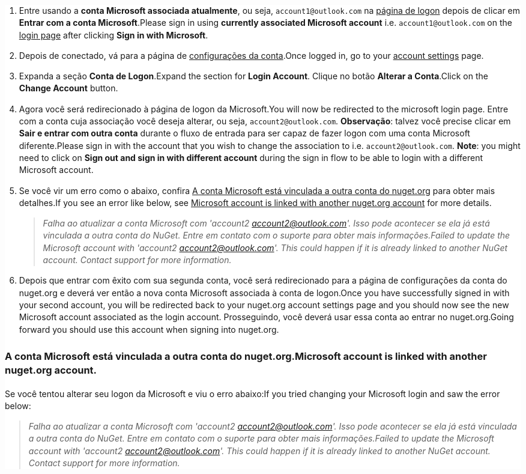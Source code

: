 1. <span data-ttu-id="d19a3-300">Entre usando a **conta Microsoft associada atualmente**, ou seja, `account1@outlook.com` na [página de logon](https://www.nuget.org/users/account/LogOn) depois de clicar em **Entrar com a conta Microsoft**.</span><span class="sxs-lookup"><span data-stu-id="d19a3-300">Please sign in using **currently associated Microsoft account** i.e. `account1@outlook.com` on the [login page](https://www.nuget.org/users/account/LogOn) after clicking **Sign in with Microsoft**.</span></span>
1. <span data-ttu-id="d19a3-301">Depois de conectado, vá para a página de [configurações da conta](https://www.nuget.org/account).</span><span class="sxs-lookup"><span data-stu-id="d19a3-301">Once logged in, go to your [account settings](https://www.nuget.org/account) page.</span></span>
1. <span data-ttu-id="d19a3-302">Expanda a seção **Conta de Logon**.</span><span class="sxs-lookup"><span data-stu-id="d19a3-302">Expand the section for **Login Account**.</span></span> <span data-ttu-id="d19a3-303">Clique no botão **Alterar a Conta**.</span><span class="sxs-lookup"><span data-stu-id="d19a3-303">Click on the **Change Account** button.</span></span>
1. <span data-ttu-id="d19a3-304">Agora você será redirecionado à página de logon da Microsoft.</span><span class="sxs-lookup"><span data-stu-id="d19a3-304">You will now be redirected to the microsoft login page.</span></span> <span data-ttu-id="d19a3-305">Entre com a conta cuja associação você deseja alterar, ou seja, `account2@outlook.com`. **Observação**: talvez você precise clicar em **Sair e entrar com outra conta** durante o fluxo de entrada para ser capaz de fazer logon com uma conta Microsoft diferente.</span><span class="sxs-lookup"><span data-stu-id="d19a3-305">Please sign in with the account that you wish to change the association to i.e. `account2@outlook.com`. **Note**: you might need to click on **Sign out and sign in with different account** during the sign in flow to be able to login with a different Microsoft account.</span></span>
1. <span data-ttu-id="d19a3-306">Se você vir um erro como o abaixo, confira [A conta Microsoft está vinculada a outra conta do nuget.org](#microsoft-account-is-linked-with-another-nugetorg-account) para obter mais detalhes.</span><span class="sxs-lookup"><span data-stu-id="d19a3-306">If you see an error like below, see [Microsoft account is linked with another nuget.org account](#microsoft-account-is-linked-with-another-nugetorg-account) for more details.</span></span>
    ><span data-ttu-id="d19a3-307">_Falha ao atualizar a conta Microsoft com 'account2 <account2@outlook.com>'. Isso pode acontecer se ela já está vinculada a outra conta do NuGet. Entre em contato com o suporte para obter mais informações._</span><span class="sxs-lookup"><span data-stu-id="d19a3-307">_Failed to update the Microsoft account with 'account2 <account2@outlook.com>'. This could happen if it is already linked to another NuGet account. Contact support for more information._</span></span>

1. <span data-ttu-id="d19a3-308">Depois que entrar com êxito com sua segunda conta, você será redirecionado para a página de configurações da conta do nuget.org e deverá ver então a nova conta Microsoft associada à conta de logon.</span><span class="sxs-lookup"><span data-stu-id="d19a3-308">Once you have successfully signed in with your second account, you will be redirected back to your nuget.org account settings page and you should now see the new Microsoft account associated as the login account.</span></span> <span data-ttu-id="d19a3-309">Prosseguindo, você deverá usar essa conta ao entrar no nuget.org.</span><span class="sxs-lookup"><span data-stu-id="d19a3-309">Going forward you should use this account when signing into nuget.org.</span></span>

### <a name="microsoft-account-is-linked-with-another-nugetorg-account"></a><span data-ttu-id="d19a3-310">A conta Microsoft está vinculada a outra conta do nuget.org.</span><span class="sxs-lookup"><span data-stu-id="d19a3-310">Microsoft account is linked with another nuget.org account.</span></span>

<span data-ttu-id="d19a3-311">Se você tentou alterar seu logon da Microsoft e viu o erro abaixo:</span><span class="sxs-lookup"><span data-stu-id="d19a3-311">If you tried changing your Microsoft login and saw the error below:</span></span>
> <span data-ttu-id="d19a3-312">_Falha ao atualizar a conta Microsoft com 'account2 <account2@outlook.com>'. Isso pode acontecer se ela já está vinculada a outra conta do NuGet. Entre em contato com o suporte para obter mais informações._</span><span class="sxs-lookup"><span data-stu-id="d19a3-312">_Failed to update the Microsoft account with 'account2 <account2@outlook.com>'. This could happen if it is already linked to another NuGet account. Contact support for more information._</span></span>
